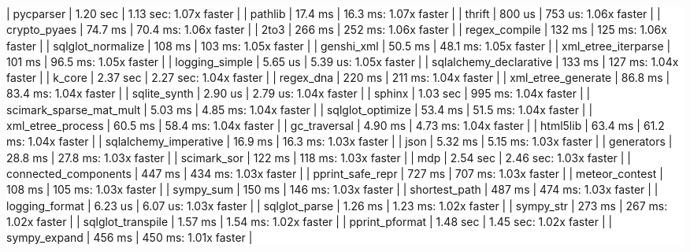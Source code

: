 | pycparser                  | 1.20 sec                                               | 1.13 sec: 1.07x faster                                                  |
| pathlib                    | 17.4 ms                                                | 16.3 ms: 1.07x faster                                                   |
| thrift                     | 800 us                                                 | 753 us: 1.06x faster                                                    |
| crypto_pyaes               | 74.7 ms                                                | 70.4 ms: 1.06x faster                                                   |
| 2to3                       | 266 ms                                                 | 252 ms: 1.06x faster                                                    |
| regex_compile              | 132 ms                                                 | 125 ms: 1.06x faster                                                    |
| sqlglot_normalize          | 108 ms                                                 | 103 ms: 1.05x faster                                                    |
| genshi_xml                 | 50.5 ms                                                | 48.1 ms: 1.05x faster                                                   |
| xml_etree_iterparse        | 101 ms                                                 | 96.5 ms: 1.05x faster                                                   |
| logging_simple             | 5.65 us                                                | 5.39 us: 1.05x faster                                                   |
| sqlalchemy_declarative     | 133 ms                                                 | 127 ms: 1.04x faster                                                    |
| k_core                     | 2.37 sec                                               | 2.27 sec: 1.04x faster                                                  |
| regex_dna                  | 220 ms                                                 | 211 ms: 1.04x faster                                                    |
| xml_etree_generate         | 86.8 ms                                                | 83.4 ms: 1.04x faster                                                   |
| sqlite_synth               | 2.90 us                                                | 2.79 us: 1.04x faster                                                   |
| sphinx                     | 1.03 sec                                               | 995 ms: 1.04x faster                                                    |
| scimark_sparse_mat_mult    | 5.03 ms                                                | 4.85 ms: 1.04x faster                                                   |
| sqlglot_optimize           | 53.4 ms                                                | 51.5 ms: 1.04x faster                                                   |
| xml_etree_process          | 60.5 ms                                                | 58.4 ms: 1.04x faster                                                   |
| gc_traversal               | 4.90 ms                                                | 4.73 ms: 1.04x faster                                                   |
| html5lib                   | 63.4 ms                                                | 61.2 ms: 1.04x faster                                                   |
| sqlalchemy_imperative      | 16.9 ms                                                | 16.3 ms: 1.03x faster                                                   |
| json                       | 5.32 ms                                                | 5.15 ms: 1.03x faster                                                   |
| generators                 | 28.8 ms                                                | 27.8 ms: 1.03x faster                                                   |
| scimark_sor                | 122 ms                                                 | 118 ms: 1.03x faster                                                    |
| mdp                        | 2.54 sec                                               | 2.46 sec: 1.03x faster                                                  |
| connected_components       | 447 ms                                                 | 434 ms: 1.03x faster                                                    |
| pprint_safe_repr           | 727 ms                                                 | 707 ms: 1.03x faster                                                    |
| meteor_contest             | 108 ms                                                 | 105 ms: 1.03x faster                                                    |
| sympy_sum                  | 150 ms                                                 | 146 ms: 1.03x faster                                                    |
| shortest_path              | 487 ms                                                 | 474 ms: 1.03x faster                                                    |
| logging_format             | 6.23 us                                                | 6.07 us: 1.03x faster                                                   |
| sqlglot_parse              | 1.26 ms                                                | 1.23 ms: 1.02x faster                                                   |
| sympy_str                  | 273 ms                                                 | 267 ms: 1.02x faster                                                    |
| sqlglot_transpile          | 1.57 ms                                                | 1.54 ms: 1.02x faster                                                   |
| pprint_pformat             | 1.48 sec                                               | 1.45 sec: 1.02x faster                                                  |
| sympy_expand               | 456 ms                                                 | 450 ms: 1.01x faster                                                    |